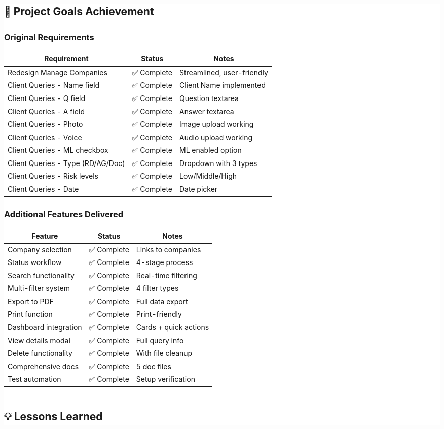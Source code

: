 
## 🎯 Project Goals Achievement

### Original Requirements
| Requirement | Status | Notes |
|-------------|--------|-------|
| Redesign Manage Companies | ✅ Complete | Streamlined, user-friendly |
| Client Queries - Name field | ✅ Complete | Client Name implemented |
| Client Queries - Q field | ✅ Complete | Question textarea |
| Client Queries - A field | ✅ Complete | Answer textarea |
| Client Queries - Photo | ✅ Complete | Image upload working |
| Client Queries - Voice | ✅ Complete | Audio upload working |
| Client Queries - ML checkbox | ✅ Complete | ML enabled option |
| Client Queries - Type (RD/AG/Doc) | ✅ Complete | Dropdown with 3 types |
| Client Queries - Risk levels | ✅ Complete | Low/Middle/High |
| Client Queries - Date | ✅ Complete | Date picker |

### Additional Features Delivered
| Feature | Status | Notes |
|---------|--------|-------|
| Company selection | ✅ Complete | Links to companies |
| Status workflow | ✅ Complete | 4-stage process |
| Search functionality | ✅ Complete | Real-time filtering |
| Multi-filter system | ✅ Complete | 4 filter types |
| Export to PDF | ✅ Complete | Full data export |
| Print function | ✅ Complete | Print-friendly |
| Dashboard integration | ✅ Complete | Cards + quick actions |
| View details modal | ✅ Complete | Full query info |
| Delete functionality | ✅ Complete | With file cleanup |
| Comprehensive docs | ✅ Complete | 5 doc files |
| Test automation | ✅ Complete | Setup verification |

---

## 💡 Lessons Learned
